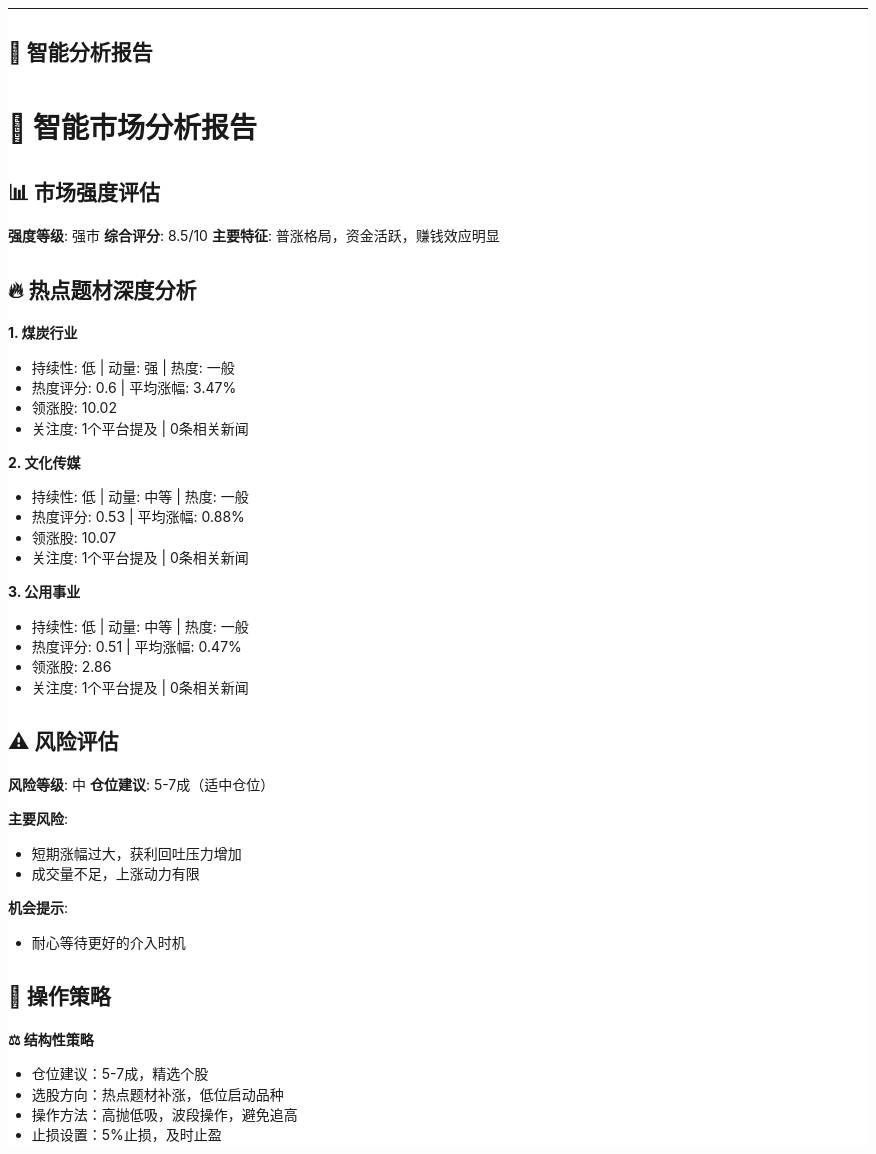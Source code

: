 
---

## 🤖 智能分析报告

# 🤖 智能市场分析报告

## 📊 市场强度评估
**强度等级**: 强市
**综合评分**: 8.5/10
**主要特征**: 普涨格局，资金活跃，赚钱效应明显

## 🔥 热点题材深度分析

**1. 煤炭行业**
- 持续性: 低 | 动量: 强 | 热度: 一般
- 热度评分: 0.6 | 平均涨幅: 3.47%
- 领涨股: 10.02
- 关注度: 1个平台提及 | 0条相关新闻


**2. 文化传媒**
- 持续性: 低 | 动量: 中等 | 热度: 一般
- 热度评分: 0.53 | 平均涨幅: 0.88%
- 领涨股: 10.07
- 关注度: 1个平台提及 | 0条相关新闻


**3. 公用事业**
- 持续性: 低 | 动量: 中等 | 热度: 一般
- 热度评分: 0.51 | 平均涨幅: 0.47%
- 领涨股: 2.86
- 关注度: 1个平台提及 | 0条相关新闻



## ⚠️ 风险评估
**风险等级**: 中
**仓位建议**: 5-7成（适中仓位）

**主要风险**:
- 短期涨幅过大，获利回吐压力增加
- 成交量不足，上涨动力有限

**机会提示**:
- 耐心等待更好的介入时机

## 🎯 操作策略

**⚖️ 结构性策略**
- 仓位建议：5-7成，精选个股
- 选股方向：热点题材补涨，低位启动品种
- 操作方法：高抛低吸，波段操作，避免追高
- 止损设置：5%止损，及时止盈

